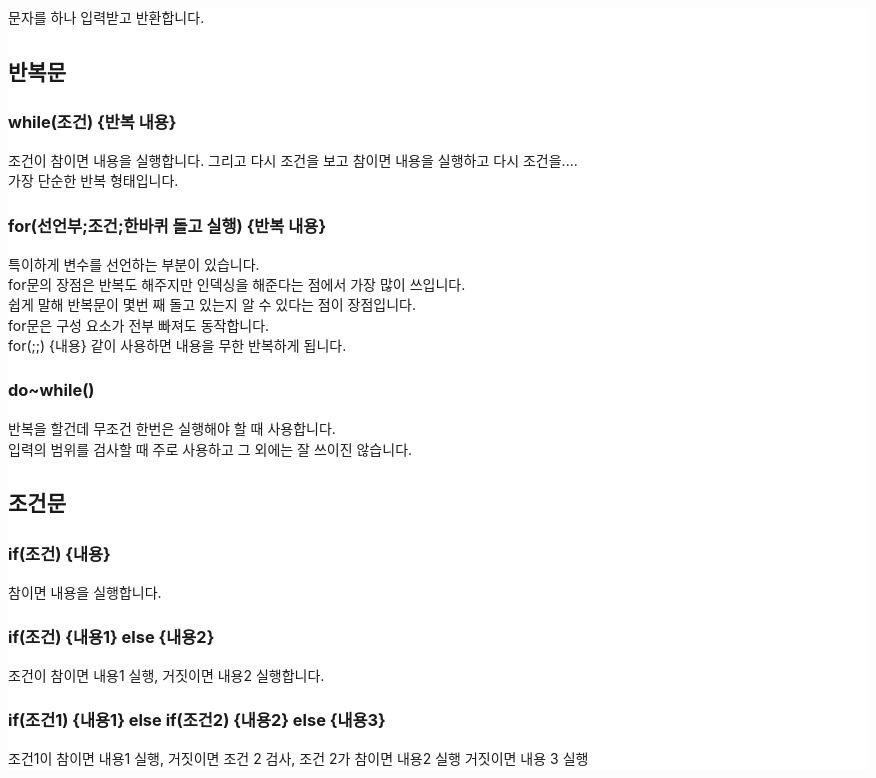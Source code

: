 문자를 하나 입력받고 반환합니다.  

## 반복문

### while(조건) {반복 내용}

조건이 참이면 내용을 실행합니다. 그리고 다시 조건을 보고 참이면 내용을 실행하고 다시 조건을....  
가장 단순한 반복 형태입니다.  

### for(선언부;조건;한바퀴 돌고 실행) {반복 내용}

특이하게 변수를 선언하는 부분이 있습니다.  
for문의 장점은 반복도 해주지만 인덱싱을 해준다는 점에서 가장 많이 쓰입니다.  
쉽게 말해 반복문이 몇번 째 돌고 있는지 알 수 있다는 점이 장점입니다.  
for문은 구성 요소가 전부 빠져도 동작합니다.  
for(;;) {내용} 같이 사용하면 내용을 무한 반복하게 됩니다.  

### do~while()

반복을 할건데 무조건 한번은 실행해야 할 때 사용합니다.  
입력의 범위를 검사할 때 주로 사용하고 그 외에는 잘 쓰이진 않습니다.  

## 조건문

### if(조건) {내용}

참이면 내용을 실행합니다.  

### if(조건) {내용1} else {내용2}

조건이 참이면 내용1 실행, 거짓이면 내용2 실행합니다.  

### if(조건1) {내용1} else if(조건2) {내용2} else {내용3}

조건1이 참이면 내용1 실행, 거짓이면 조건 2 검사, 조건 2가 참이면 내용2 실행 거짓이면 내용 3 실행  